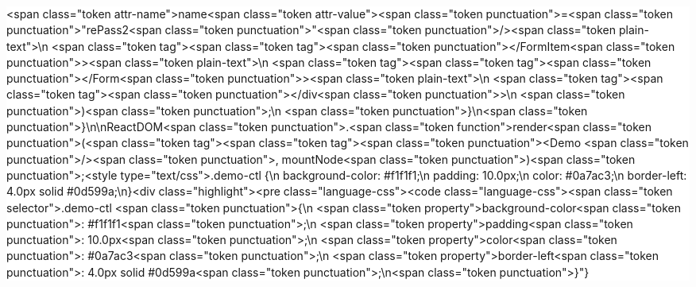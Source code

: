 <span class=\"token attr-name\">name</span><span class=\"token attr-value\"><span class=\"token punctuation\">=</span><span class=\"token punctuation\">\"</span>rePass2<span class=\"token punctuation\">\"</span></span><span class=\"token punctuation\">/></span></span><span class=\"token plain-text\">\n                    </span><span class=\"token tag\"><span class=\"token tag\"><span class=\"token punctuation\">&lt;/</span>FormItem</span><span class=\"token punctuation\">></span></span><span class=\"token plain-text\">\n                </span><span class=\"token tag\"><span class=\"token tag\"><span class=\"token punctuation\">&lt;/</span>Form</span><span class=\"token punctuation\">></span></span><span class=\"token plain-text\">\n            </span><span class=\"token tag\"><span class=\"token tag\"><span class=\"token punctuation\">&lt;/</span>div</span><span class=\"token punctuation\">></span></span>\n        <span class=\"token punctuation\">)</span><span class=\"token punctuation\">;</span>\n    <span class=\"token punctuation\">}</span>\n<span class=\"token punctuation\">}</span>\n\nReactDOM<span class=\"token punctuation\">.</span><span class=\"token function\">render</span><span class=\"token punctuation\">(</span><span class=\"token tag\"><span class=\"token tag\"><span class=\"token punctuation\">&lt;</span>Demo</span> <span class=\"token punctuation\">/></span></span><span class=\"token punctuation\">,</span> mountNode<span class=\"token punctuation\">)</span><span class=\"token punctuation\">;</span></code></pre></div><style type=\"text/css\">.demo-ctl {\n  background-color: #f1f1f1;\n  padding: 10.0px;\n  color: #0a7ac3;\n  border-left: 4.0px solid #0d599a;\n}</style><div class=\"highlight\"><pre class=\"language-css\"><code class=\"language-css\"><span class=\"token selector\">.demo-ctl</span> <span class=\"token punctuation\">{</span>\n  <span class=\"token property\">background-color</span><span class=\"token punctuation\">:</span> #f1f1f1<span class=\"token punctuation\">;</span>\n  <span class=\"token property\">padding</span><span class=\"token punctuation\">:</span> 10.0px<span class=\"token punctuation\">;</span>\n  <span class=\"token property\">color</span><span class=\"token punctuation\">:</span> #0a7ac3<span class=\"token punctuation\">;</span>\n  <span class=\"token property\">border-left</span><span class=\"token punctuation\">:</span> 4.0px solid #0d599a<span class=\"token punctuation\">;</span>\n<span class=\"token punctuation\">}</span></code></pre></div>"}